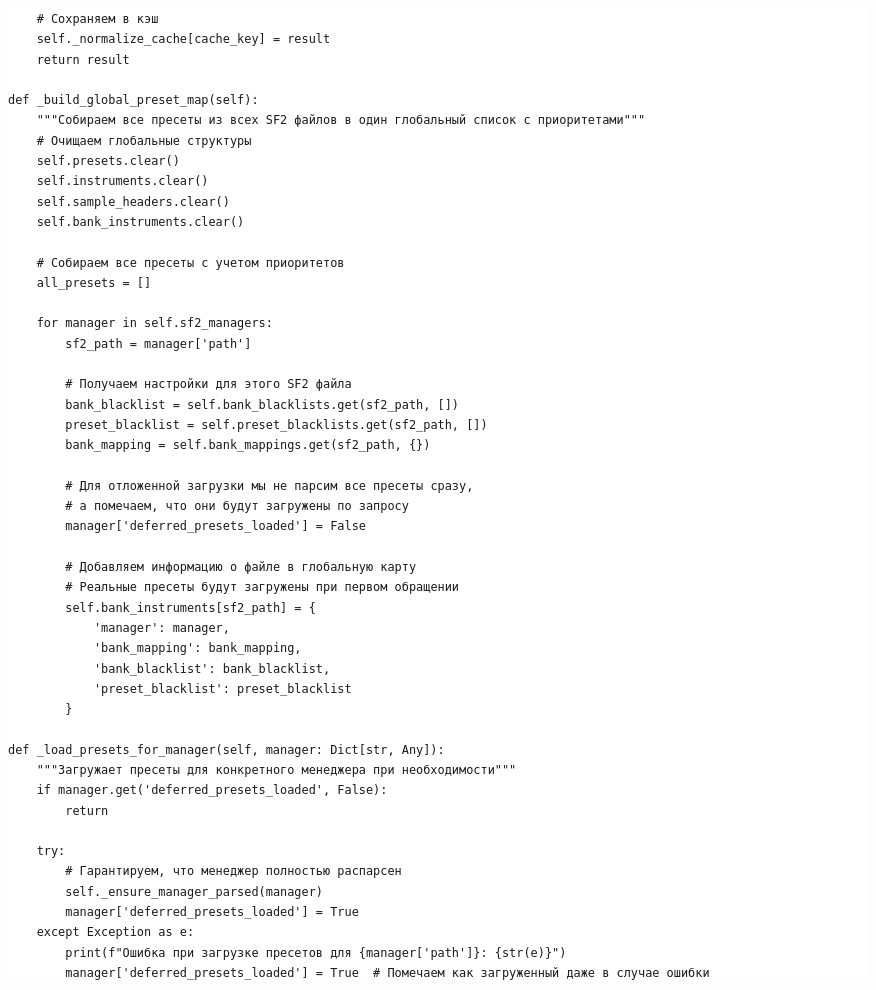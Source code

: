         # Сохраняем в кэш
        self._normalize_cache[cache_key] = result
        return result
    
    def _build_global_preset_map(self):
        """Собираем все пресеты из всех SF2 файлов в один глобальный список с приоритетами"""
        # Очищаем глобальные структуры
        self.presets.clear()
        self.instruments.clear()
        self.sample_headers.clear()
        self.bank_instruments.clear()
        
        # Собираем все пресеты с учетом приоритетов
        all_presets = []
        
        for manager in self.sf2_managers:
            sf2_path = manager['path']
            
            # Получаем настройки для этого SF2 файла
            bank_blacklist = self.bank_blacklists.get(sf2_path, [])
            preset_blacklist = self.preset_blacklists.get(sf2_path, [])
            bank_mapping = self.bank_mappings.get(sf2_path, {})
            
            # Для отложенной загрузки мы не парсим все пресеты сразу,
            # а помечаем, что они будут загружены по запросу
            manager['deferred_presets_loaded'] = False
            
            # Добавляем информацию о файле в глобальную карту
            # Реальные пресеты будут загружены при первом обращении
            self.bank_instruments[sf2_path] = {
                'manager': manager,
                'bank_mapping': bank_mapping,
                'bank_blacklist': bank_blacklist,
                'preset_blacklist': preset_blacklist
            }
    
    def _load_presets_for_manager(self, manager: Dict[str, Any]):
        """Загружает пресеты для конкретного менеджера при необходимости"""
        if manager.get('deferred_presets_loaded', False):
            return
            
        try:
            # Гарантируем, что менеджер полностью распарсен
            self._ensure_manager_parsed(manager)
            manager['deferred_presets_loaded'] = True
        except Exception as e:
            print(f"Ошибка при загрузке пресетов для {manager['path']}: {str(e)}")
            manager['deferred_presets_loaded'] = True  # Помечаем как загруженный даже в случае ошибки

